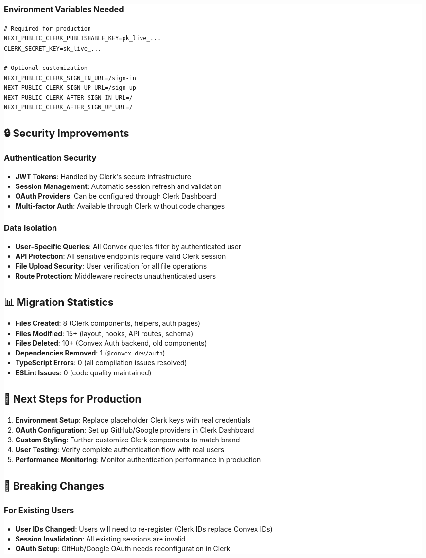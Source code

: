### **Environment Variables Needed**
```env
# Required for production
NEXT_PUBLIC_CLERK_PUBLISHABLE_KEY=pk_live_...
CLERK_SECRET_KEY=sk_live_...

# Optional customization
NEXT_PUBLIC_CLERK_SIGN_IN_URL=/sign-in
NEXT_PUBLIC_CLERK_SIGN_UP_URL=/sign-up
NEXT_PUBLIC_CLERK_AFTER_SIGN_IN_URL=/
NEXT_PUBLIC_CLERK_AFTER_SIGN_UP_URL=/
```

## 🔒 Security Improvements

### **Authentication Security**
- **JWT Tokens**: Handled by Clerk's secure infrastructure
- **Session Management**: Automatic session refresh and validation
- **OAuth Providers**: Can be configured through Clerk Dashboard
- **Multi-factor Auth**: Available through Clerk without code changes

### **Data Isolation**
- **User-Specific Queries**: All Convex queries filter by authenticated user
- **API Protection**: All sensitive endpoints require valid Clerk session
- **File Upload Security**: User verification for all file operations
- **Route Protection**: Middleware redirects unauthenticated users

## 📊 Migration Statistics

- **Files Created**: 8 (Clerk components, helpers, auth pages)
- **Files Modified**: 15+ (layout, hooks, API routes, schema)
- **Files Deleted**: 10+ (Convex Auth backend, old components)
- **Dependencies Removed**: 1 (`@convex-dev/auth`)
- **TypeScript Errors**: 0 (all compilation issues resolved)
- **ESLint Issues**: 0 (code quality maintained)

## 🎯 Next Steps for Production

1. **Environment Setup**: Replace placeholder Clerk keys with real credentials
2. **OAuth Configuration**: Set up GitHub/Google providers in Clerk Dashboard
3. **Custom Styling**: Further customize Clerk components to match brand
4. **User Testing**: Verify complete authentication flow with real users
5. **Performance Monitoring**: Monitor authentication performance in production

## 🚨 Breaking Changes

### **For Existing Users**
- **User IDs Changed**: Users will need to re-register (Clerk IDs replace Convex IDs)
- **Session Invalidation**: All existing sessions are invalid
- **OAuth Setup**: GitHub/Google OAuth needs reconfiguration in Clerk
